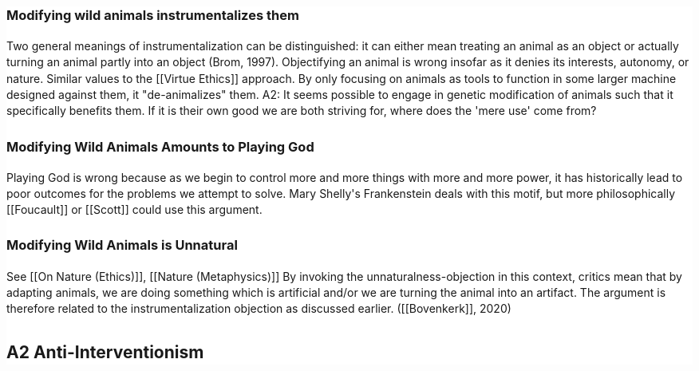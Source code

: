 ### Modifying wild animals instrumentalizes them
Two general meanings of instrumentalization can be distinguished: it can either mean treating an animal as an object or actually turning an animal partly into an object (Brom, 1997).
Objectifying an animal is wrong insofar as it denies its interests, autonomy, or nature. Similar values to the [[Virtue Ethics]] approach. By only focusing on animals as tools to function in some larger machine designed against them, it "de-animalizes" them.
	A2: It seems possible to engage in genetic modification of animals such that it specifically benefits them. If it is their own good we are both striving for, where does the 'mere use' come from? 

### Modifying Wild Animals Amounts to Playing God
Playing God is wrong because as we begin to control more and more things with more and more power, it has historically lead to poor outcomes for the problems we attempt to solve. Mary Shelly's Frankenstein deals with this motif, but more philosophically [[Foucault]] or [[Scott]] could use this argument. 

### Modifying Wild Animals is Unnatural
See [[On Nature (Ethics)]], [[Nature (Metaphysics)]]
By invoking the unnaturalness-objection in this context, critics mean that by adapting animals, we are doing something which is artificial and/or we are turning the animal into an artifact. The argument is therefore related to the instrumentalization objection as discussed earlier. ([[Bovenkerk]], 2020)



## A2 Anti-Interventionism